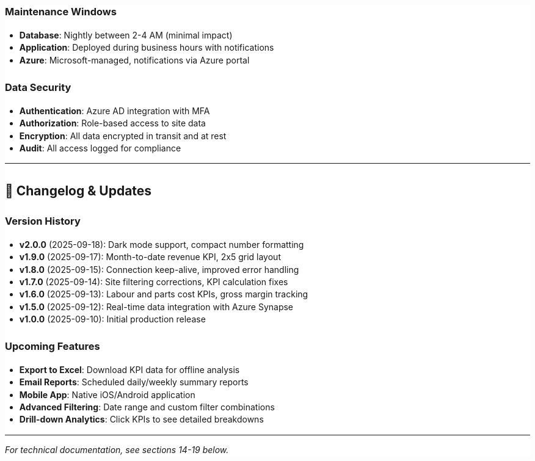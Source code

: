 ### Maintenance Windows
- **Database**: Nightly between 2-4 AM (minimal impact)
- **Application**: Deployed during business hours with notifications
- **Azure**: Microsoft-managed, notifications via Azure portal

### Data Security
- **Authentication**: Azure AD integration with MFA
- **Authorization**: Role-based access to site data
- **Encryption**: All data encrypted in transit and at rest
- **Audit**: All access logged for compliance

---

## 🔄 Changelog & Updates

### Version History
- **v2.0.0** (2025-09-18): Dark mode support, compact number formatting
- **v1.9.0** (2025-09-17): Month-to-date revenue KPI, 2x5 grid layout
- **v1.8.0** (2025-09-15): Connection keep-alive, improved error handling
- **v1.7.0** (2025-09-14): Site filtering corrections, KPI calculation fixes
- **v1.6.0** (2025-09-13): Labour and parts cost KPIs, gross margin tracking
- **v1.5.0** (2025-09-12): Real-time data integration with Azure Synapse
- **v1.0.0** (2025-09-10): Initial production release

### Upcoming Features
- **Export to Excel**: Download KPI data for offline analysis
- **Email Reports**: Scheduled daily/weekly summary reports
- **Mobile App**: Native iOS/Android application
- **Advanced Filtering**: Date range and custom filter combinations
- **Drill-down Analytics**: Click KPIs to see detailed breakdowns

---

*For technical documentation, see sections 14-19 below.*

